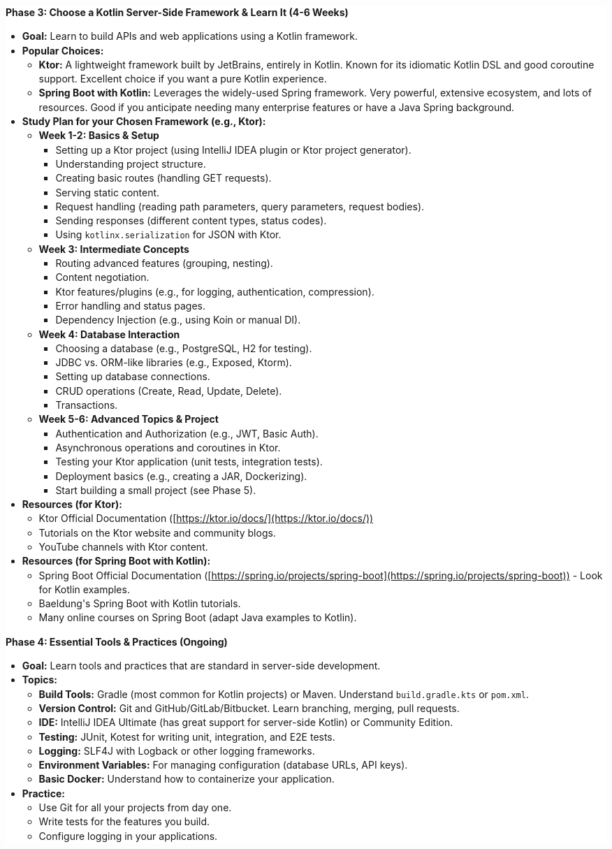 **Phase 3: Choose a Kotlin Server-Side Framework & Learn It (4-6 Weeks)**

  * **Goal:** Learn to build APIs and web applications using a Kotlin framework.
  * **Popular Choices:**
      * **Ktor:** A lightweight framework built by JetBrains, entirely in Kotlin. Known for its idiomatic Kotlin DSL and good coroutine support. Excellent choice if you want a pure Kotlin experience.
      * **Spring Boot with Kotlin:** Leverages the widely-used Spring framework. Very powerful, extensive ecosystem, and lots of resources. Good if you anticipate needing many enterprise features or have a Java Spring background.
  * **Study Plan for your Chosen Framework (e.g., Ktor):**
      * **Week 1-2: Basics & Setup**
          * Setting up a Ktor project (using IntelliJ IDEA plugin or Ktor project generator).
          * Understanding project structure.
          * Creating basic routes (handling GET requests).
          * Serving static content.
          * Request handling (reading path parameters, query parameters, request bodies).
          * Sending responses (different content types, status codes).
          * Using `kotlinx.serialization` for JSON with Ktor.
      * **Week 3: Intermediate Concepts**
          * Routing advanced features (grouping, nesting).
          * Content negotiation.
          * Ktor features/plugins (e.g., for logging, authentication, compression).
          * Error handling and status pages.
          * Dependency Injection (e.g., using Koin or manual DI).
      * **Week 4: Database Interaction**
          * Choosing a database (e.g., PostgreSQL, H2 for testing).
          * JDBC vs. ORM-like libraries (e.g., Exposed, Ktorm).
          * Setting up database connections.
          * CRUD operations (Create, Read, Update, Delete).
          * Transactions.
      * **Week 5-6: Advanced Topics & Project**
          * Authentication and Authorization (e.g., JWT, Basic Auth).
          * Asynchronous operations and coroutines in Ktor.
          * Testing your Ktor application (unit tests, integration tests).
          * Deployment basics (e.g., creating a JAR, Dockerizing).
          * Start building a small project (see Phase 5).
  * **Resources (for Ktor):**
      * Ktor Official Documentation ([https://ktor.io/docs/](https://ktor.io/docs/))
      * Tutorials on the Ktor website and community blogs.
      * YouTube channels with Ktor content.
  * **Resources (for Spring Boot with Kotlin):**
      * Spring Boot Official Documentation ([https://spring.io/projects/spring-boot](https://spring.io/projects/spring-boot)) - Look for Kotlin examples.
      * Baeldung's Spring Boot with Kotlin tutorials.
      * Many online courses on Spring Boot (adapt Java examples to Kotlin).

**Phase 4: Essential Tools & Practices (Ongoing)**

  * **Goal:** Learn tools and practices that are standard in server-side development.
  * **Topics:**
      * **Build Tools:** Gradle (most common for Kotlin projects) or Maven. Understand `build.gradle.kts` or `pom.xml`.
      * **Version Control:** Git and GitHub/GitLab/Bitbucket. Learn branching, merging, pull requests.
      * **IDE:** IntelliJ IDEA Ultimate (has great support for server-side Kotlin) or Community Edition.
      * **Testing:** JUnit, Kotest for writing unit, integration, and E2E tests.
      * **Logging:** SLF4J with Logback or other logging frameworks.
      * **Environment Variables:** For managing configuration (database URLs, API keys).
      * **Basic Docker:** Understand how to containerize your application.
  * **Practice:**
      * Use Git for all your projects from day one.
      * Write tests for the features you build.
      * Configure logging in your applications.
